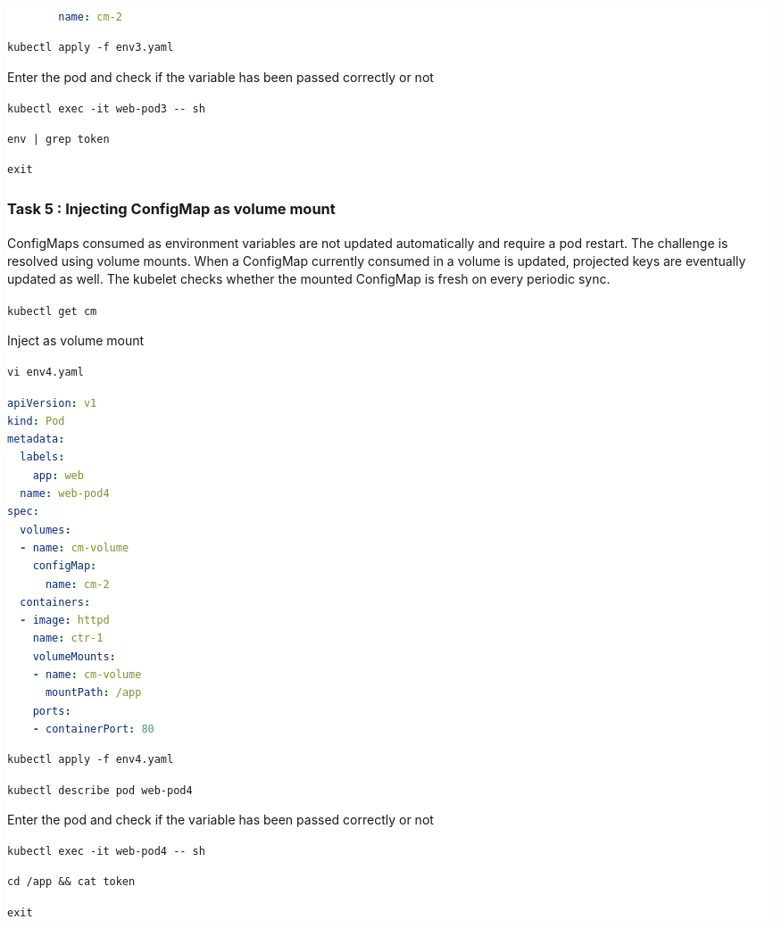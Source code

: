 ```yaml
        name: cm-2
```
```
kubectl apply -f env3.yaml
```
Enter the pod and check if the variable has been passed correctly or not
```
kubectl exec -it web-pod3 -- sh
```
```
env | grep token
```
```
exit
```

### Task 5 : Injecting ConfigMap as volume mount
ConfigMaps consumed as environment variables are not updated automatically and require a pod restart. The challenge is resolved using volume mounts. When a ConfigMap currently consumed in a volume is updated, projected keys are eventually updated as well. The kubelet checks whether the mounted ConfigMap is fresh on every periodic sync. 

```
kubectl get cm
```

Inject as volume mount
```
vi env4.yaml
```
```yaml
apiVersion: v1
kind: Pod
metadata:
  labels:
    app: web
  name: web-pod4
spec:
  volumes:
  - name: cm-volume
    configMap:
      name: cm-2
  containers:
  - image: httpd
    name: ctr-1
    volumeMounts:
    - name: cm-volume
      mountPath: /app
    ports:
    - containerPort: 80

```
```
kubectl apply -f env4.yaml
```
```
kubectl describe pod web-pod4
```
Enter the pod and check if the variable has been passed correctly or not
```
kubectl exec -it web-pod4 -- sh
```
```
cd /app && cat token
```
```
exit
```
